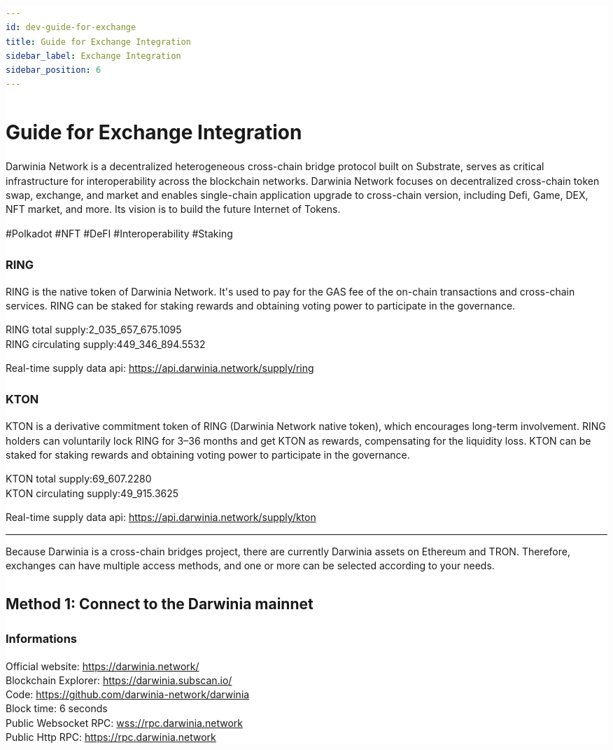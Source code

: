 ```yaml
---
id: dev-guide-for-exchange
title: Guide for Exchange Integration
sidebar_label: Exchange Integration
sidebar_position: 6
---
```


# Guide for Exchange Integration

Darwinia Network is a decentralized heterogeneous cross-chain bridge protocol built on Substrate, serves as critical infrastructure for interoperability across the blockchain networks.  Darwinia Network focuses on decentralized cross-chain token swap, exchange, and market and enables single-chain application upgrade to cross-chain version, including Defi, Game, DEX, NFT market, and more.  Its vision is to build the future Internet of Tokens.  

#Polkadot #NFT #DeFI #Interoperability #Staking

### RING
RING is the native token of Darwinia Network.  It's used to pay for the GAS fee of the on-chain transactions and cross-chain services.  RING can be staked for staking rewards and obtaining voting power to participate in the governance.  

RING total supply:2_035_657_675.1095  
RING circulating supply:449_346_894.5532  

Real-time supply  data api: https://api.darwinia.network/supply/ring

### KTON
KTON is a derivative commitment token of RING (Darwinia Network native token), which encourages long-term involvement. RING holders can voluntarily lock RING for 3–36 months and get KTON as rewards, compensating for the liquidity loss.  KTON can be staked for staking rewards and obtaining voting power to participate in the governance.  

KTON total supply:69_607.2280  
KTON circulating supply:49_915.3625  

Real-time supply  data api:  https://api.darwinia.network/supply/kton

---

Because Darwinia is a cross-chain bridges project, there are currently Darwinia assets on Ethereum and TRON. Therefore, exchanges can have multiple access methods, and one or more can be selected according to your needs.

## Method 1: Connect to the Darwinia mainnet

### Informations

Official website: https://darwinia.network/  
Blockchain Explorer: https://darwinia.subscan.io/  
Code: https://github.com/darwinia-network/darwinia  
Block time: 6 seconds  
Public Websocket RPC: [wss://rpc.darwinia.network](wss://rpc.darwinia.network)  
Public Http RPC: https://rpc.darwinia.network  
